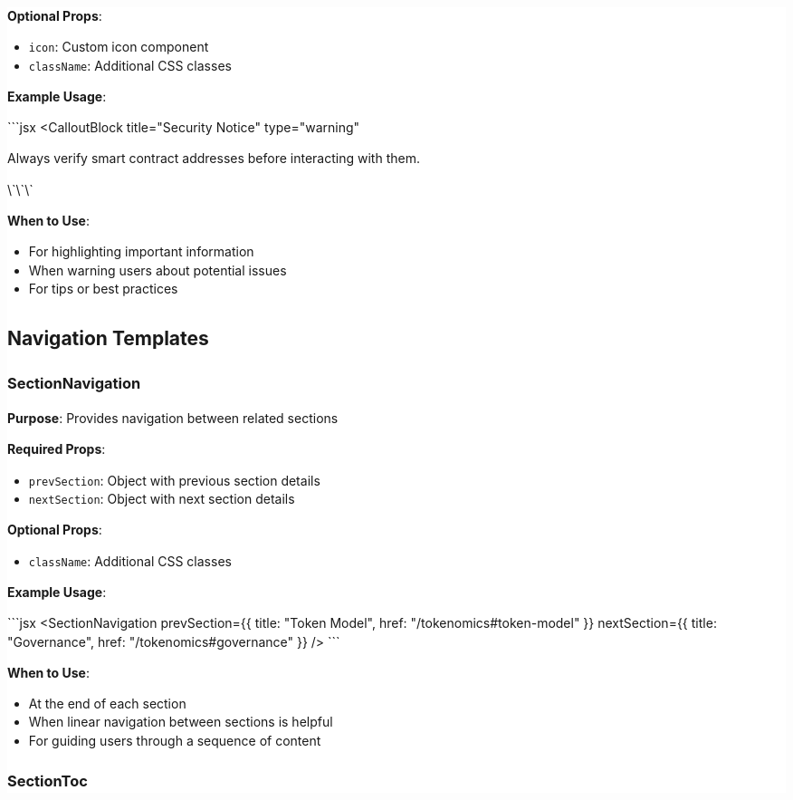 **Optional Props**:
- `icon`: Custom icon component
- `className`: Additional CSS classes

**Example Usage**:

\`\`\`jsx
<CalloutBlock
  title="Security Notice"
  type="warning"
>
  <p>Always verify smart contract addresses before interacting with them.</p>
</CalloutBlock>
\`\`\`

**When to Use**:
- For highlighting important information
- When warning users about potential issues
- For tips or best practices

## Navigation Templates

### SectionNavigation

**Purpose**: Provides navigation between related sections

**Required Props**:
- `prevSection`: Object with previous section details
- `nextSection`: Object with next section details

**Optional Props**:
- `className`: Additional CSS classes

**Example Usage**:

\`\`\`jsx
<SectionNavigation
  prevSection={{
    title: "Token Model",
    href: "/tokenomics#token-model"
  }}
  nextSection={{
    title: "Governance",
    href: "/tokenomics#governance"
  }}
/>
\`\`\`

**When to Use**:
- At the end of each section
- When linear navigation between sections is helpful
- For guiding users through a sequence of content

### SectionToc

